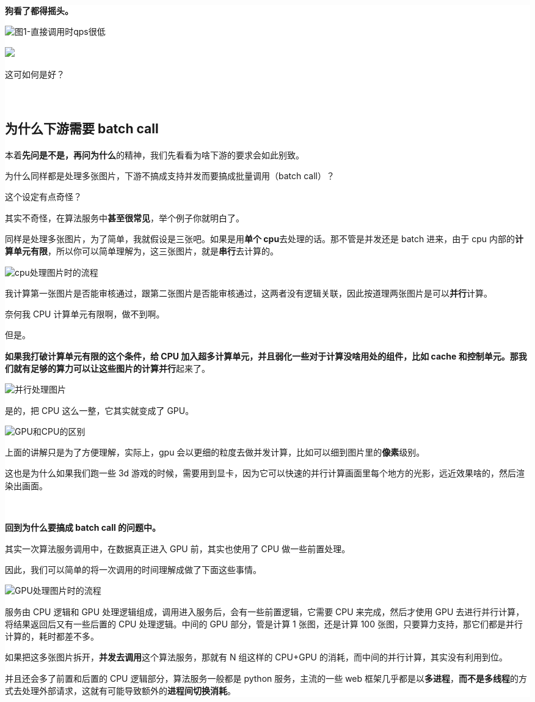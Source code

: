 **狗看了都得摇头。**

![图1-直接调用时qps很低](https://cdn.xiaobaidebug.top/image-20220528224806387.png)

![](https://cdn.xiaobaidebug.top/image-20220528225037987.png)

这可如何是好？

<br>

## 为什么下游需要 batch call

本着**先问是不是，再问为什么**的精神，我们先看看为啥下游的要求会如此别致。

为什么同样都是处理多张图片，下游不搞成支持并发而要搞成批量调用（batch call）？

这个设定有点奇怪？

其实不奇怪，在算法服务中**甚至很常见**，举个例子你就明白了。

同样是处理多张图片，为了简单，我就假设是三张吧。如果是用**单个 cpu**去处理的话。那不管是并发还是 batch 进来，由于 cpu 内部的**计算单元有限**，所以你可以简单理解为，这三张图片，就是**串行**去计算的。

![cpu处理图片时的流程](https://cdn.xiaobaidebug.top/cpu%E5%A4%84%E7%90%86%E5%9B%BE%E7%89%87%E6%97%B6%E7%9A%84%E6%B5%81%E7%A8%8B2.drawio.png)

我计算第一张图片是否能审核通过，跟第二张图片是否能审核通过，这两者没有逻辑关联，因此按道理两张图片是可以**并行**计算。

奈何我 CPU 计算单元有限啊，做不到啊。

但是。

**如果我打破计算单元有限的这个条件，给 CPU 加入超多计算单元，并且弱化一些对于计算没啥用处的组件，比如 cache 和控制单元。**那我们就有足够的算力可以让这些图片的计算**并行**起来了。

![并行处理图片](https://cdn.xiaobaidebug.top/%E5%B9%B6%E8%A1%8C%E5%A4%84%E7%90%86%E5%9B%BE%E7%89%87.drawio.png)

是的，把 CPU 这么一整，它其实就变成了 GPU。

![GPU和CPU的区别](https://cdn.xiaobaidebug.top/GPU%E5%92%8CCPU%E7%9A%84%E5%8C%BA%E5%88%AB2.drawio.png)

上面的讲解只是为了方便理解，实际上，gpu 会以更细的粒度去做并发计算，比如可以细到图片里的**像素**级别。

这也是为什么如果我们跑一些 3d 游戏的时候，需要用到显卡，因为它可以快速的并行计算画面里每个地方的光影，远近效果啥的，然后渲染出画面。

<br>

**回到为什么要搞成 batch call 的问题中。**

其实一次算法服务调用中，在数据真正进入 GPU 前，其实也使用了 CPU 做一些前置处理。

因此，我们可以简单的将一次调用的时间理解成做了下面这些事情。

![GPU处理图片时的流程](https://cdn.xiaobaidebug.top/GPU%E5%A4%84%E7%90%86%E5%9B%BE%E7%89%87%E6%97%B6%E7%9A%84%E6%B5%81%E7%A8%8B.drawio.png)

服务由 CPU 逻辑和 GPU 处理逻辑组成，调用进入服务后，会有一些前置逻辑，它需要 CPU 来完成，然后才使用 GPU 去进行并行计算，将结果返回后又有一些后置的 CPU 处理逻辑。中间的 GPU 部分，管是计算 1 张图，还是计算 100 张图，只要算力支持，那它们都是并行计算的，耗时都差不多。

如果把这多张图片拆开，**并发去调用**这个算法服务，那就有 N 组这样的 CPU+GPU 的消耗，而中间的并行计算，其实没有利用到位。

并且还会多了前置和后置的 CPU 逻辑部分，算法服务一般都是 python 服务，主流的一些 web 框架几乎都是以**多进程**，**而不是多线程**的方式去处理外部请求，这就有可能导致额外的**进程间切换消耗**。
